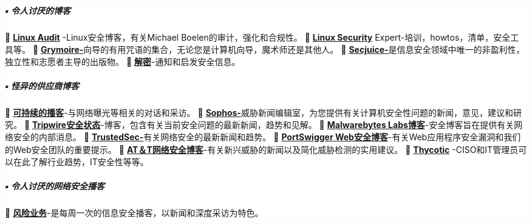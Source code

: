 
##### ▪️ 令人讨厌的博客

 🔸 [**Linux Audit**](https://linux-audit.com/) -Linux安全博客，有关Michael Boelen的审计，强化和合规性。
 🔸 [**Linux Security**](https://linuxsecurity.expert/) Expert-培训，howtos，清单，安全工具等。
 🔸 [**Grymoire-**](http://www.grymoire.com/)向导的有用咒语的集合，无论您是计算机向导，魔术师还是其他人。
 🔸 [**Secjuice-**](https://www.secjuice.com/)是信息安全领域中唯一的非盈利性，独立性和志愿者主导的出版物。
 🔸 [**解密**](https://duo.com/decipher)-通知和启发安全信息。

##### ▪️ 怪异的供应商博客

 🔸 [**可持续的播客**](https://www.tenable.com/podcast)-与网络曝光等相关的对话和采访。
 🔸 [**Sophos-**](https://nakedsecurity.sophos.com/)威胁新闻编辑室，为您提供有关计算机安全性问题的新闻，意见，建议和研究。
 🔸 [**Tripwire安全状态**](https://www.tripwire.com/state-of-security/)-博客，包含有关当前安全问题的最新新闻，趋势和见解。
 🔸 [**Malwarebytes Labs博客**](https://blog.malwarebytes.com/)-安全博客旨在提供有关网络安全的内部消息。
 🔸 [**TrustedSec-**](https://www.trustedsec.com/category/articles/)有关网络安全的最新新闻和趋势。
 🔸 [**PortSwigger Web安全博客**](https://portswigger.net/blog)-有关Web应用程序安全漏洞和我们的Web安全团队的重要提示。
 🔸 [**AT＆T网络安全博客**](https://www.alienvault.com/blogs)-有关新兴威胁的新闻以及简化威胁检测的实用建议。
 🔸 [**Thycotic**](https://thycotic.com/company/blog/) -CISO和IT管理员可以在此了解行业趋势，IT安全性等等。

##### ▪️ 令人讨厌的网络安全播客

 🔸 [**风险业务**](https://risky.biz/netcasts/risky-business/)-是每周一次的信息安全播客，以新闻和深度采访为特色。
